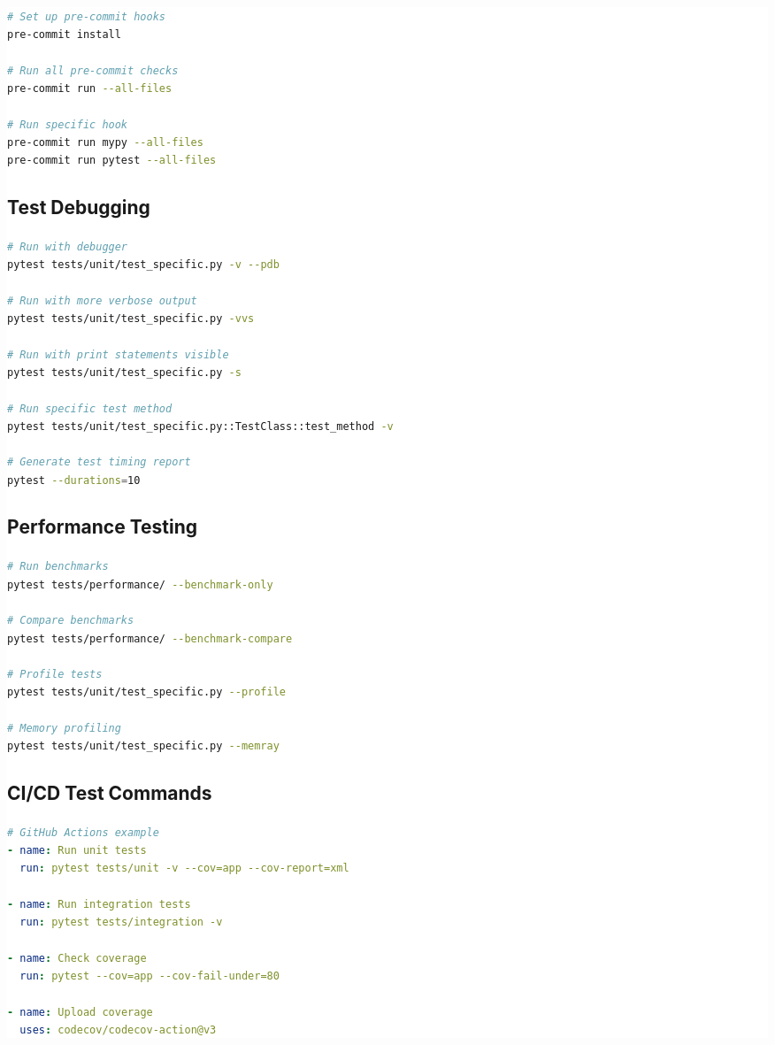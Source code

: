 ```bash
# Set up pre-commit hooks
pre-commit install

# Run all pre-commit checks
pre-commit run --all-files

# Run specific hook
pre-commit run mypy --all-files
pre-commit run pytest --all-files
```

## Test Debugging

```bash
# Run with debugger
pytest tests/unit/test_specific.py -v --pdb

# Run with more verbose output
pytest tests/unit/test_specific.py -vvs

# Run with print statements visible
pytest tests/unit/test_specific.py -s

# Run specific test method
pytest tests/unit/test_specific.py::TestClass::test_method -v

# Generate test timing report
pytest --durations=10
```

## Performance Testing

```bash
# Run benchmarks
pytest tests/performance/ --benchmark-only

# Compare benchmarks
pytest tests/performance/ --benchmark-compare

# Profile tests
pytest tests/unit/test_specific.py --profile

# Memory profiling
pytest tests/unit/test_specific.py --memray
```

## CI/CD Test Commands

```yaml
# GitHub Actions example
- name: Run unit tests
  run: pytest tests/unit -v --cov=app --cov-report=xml

- name: Run integration tests
  run: pytest tests/integration -v

- name: Check coverage
  run: pytest --cov=app --cov-fail-under=80

- name: Upload coverage
  uses: codecov/codecov-action@v3
```
